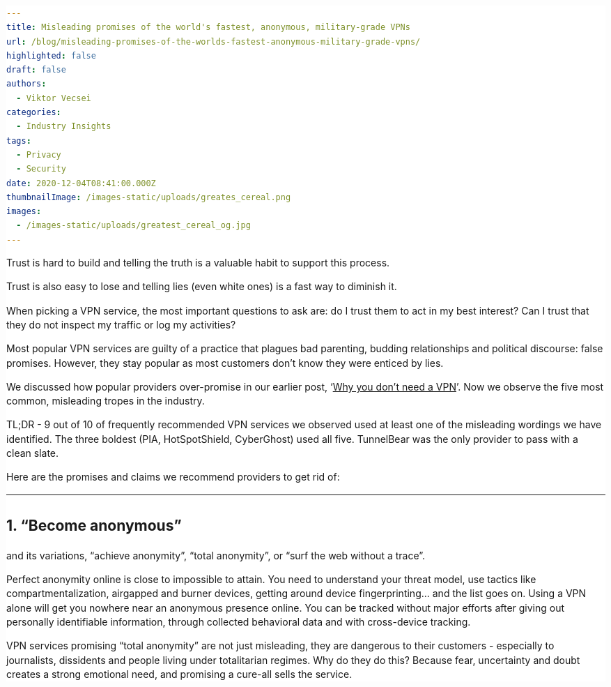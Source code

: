 ```yaml
---
title: Misleading promises of the world's fastest, anonymous, military-grade VPNs
url: /blog/misleading-promises-of-the-worlds-fastest-anonymous-military-grade-vpns/
highlighted: false
draft: false
authors:
  - Viktor Vecsei
categories:
  - Industry Insights
tags:
  - Privacy
  - Security
date: 2020-12-04T08:41:00.000Z
thumbnailImage: /images-static/uploads/greates_cereal.png
images:
  - /images-static/uploads/greatest_cereal_og.jpg
---
```

Trust is hard to build and telling the truth is a valuable habit to support this process.

Trust is also easy to lose and telling lies (even white ones) is a fast way to diminish it.

When picking a VPN service, the most important questions to ask are: do I trust them to act in my best interest? Can I trust that they do not inspect my traffic or log my activities?

Most popular VPN services are guilty of a practice that plagues bad parenting, budding relationships and political discourse: false promises. However, they stay popular as most customers don’t know they were enticed by lies.

We discussed how popular providers over-promise in our earlier post, ‘[Why you don’t need a VPN](/blog/why-you-dont-need-a-vpn/)’. Now we observe the five most common, misleading tropes in the industry.

TL;DR - 9 out of 10 of frequently recommended VPN services we observed used at least one of the misleading wordings we have identified. The three boldest (PIA, HotSpotShield, CyberGhost) used all five. TunnelBear was the only provider to pass with a clean slate.

Here are the promises and claims we recommend providers to get rid of:

* * *

## 1\. “Become anonymous”

and its variations, “achieve anonymity”, “total anonymity”, or “surf the web without a trace”.

Perfect anonymity online is close to impossible to attain. You need to understand your threat model, use tactics like compartmentalization, airgapped and burner devices, getting around device fingerprinting... and the list goes on. Using a VPN alone will get you nowhere near an anonymous presence online. You can be tracked without major efforts after giving out personally identifiable information, through collected behavioral data and with cross-device tracking.

VPN services promising “total anonymity” are not just misleading, they are dangerous to their customers - especially to journalists, dissidents and people living under totalitarian regimes. Why do they do this? Because fear, uncertainty and doubt creates a strong emotional need, and promising a cure-all sells the service.
